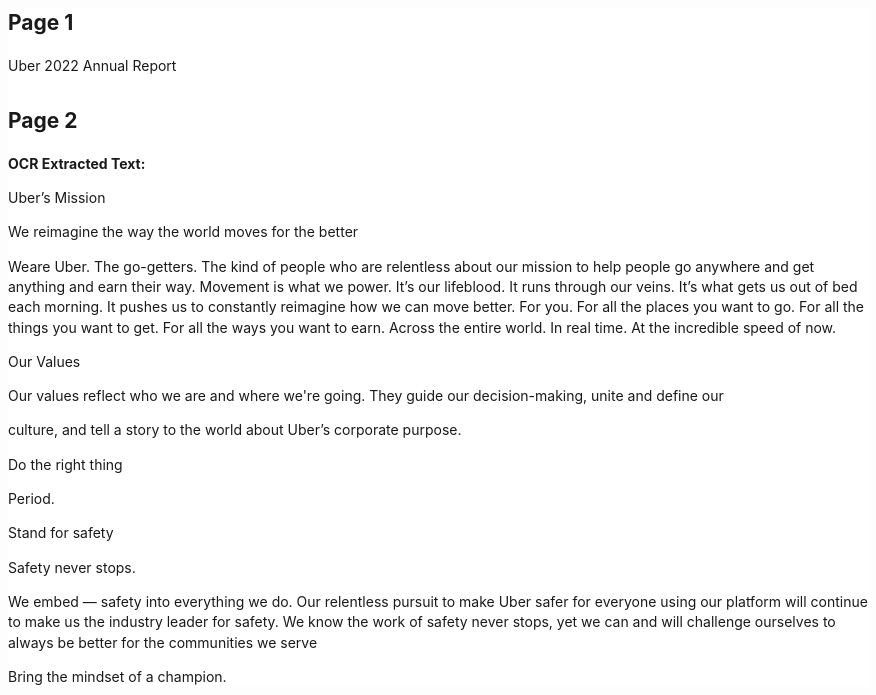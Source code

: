 
## Page 1

Uber
2022
Annual Report


## Page 2

**OCR Extracted Text:**

Uber’s Mission

We reimagine the way the world moves for the better

Weare Uber. The go-getters. The kind of people who are relentless about our mission to help people go anywhere
and get anything and earn their way. Movement is what we power. It’s our lifeblood. It runs through our veins. It’s
what gets us out of bed each morning. It pushes us to constantly reimagine how we can move better. For you.
For all the places you want to go. For all the things you want to get. For all the ways you want to earn. Across the
entire world. In real time. At the incredible speed of now.

Our Values

Our values reflect who we are and where we're going. They guide our decision-making, unite and define our

culture, and tell a story to the world about Uber’s corporate purpose.

Do the
right thing

Period.

Stand for safety

Safety never stops.

We embed — safety into
everything we do. Our relentless
pursuit to make Uber safer for
everyone using our platform
will continue to make us the
industry leader for safety. We
know the work of safety never
stops, yet we can and will
challenge ourselves to always
be better for the communities
we serve

Bring the mindset of a
champion.

